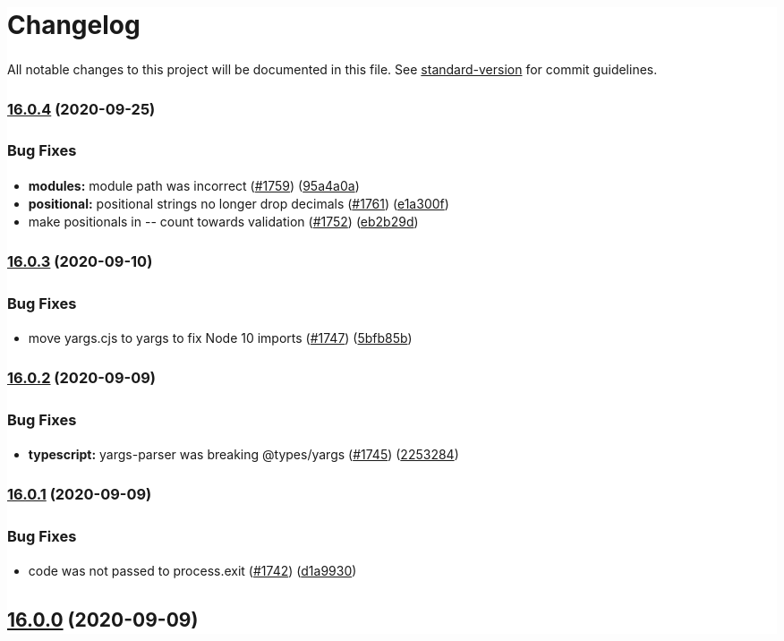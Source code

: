 # Changelog

All notable changes to this project will be documented in this file. See [standard-version](https://github.com/conventional-changelog/standard-version) for commit guidelines.

### [16.0.4](https://www.github.com/yargs/yargs/compare/v16.0.3...v16.0.4) (2020-09-25)


### Bug Fixes

* **modules:** module path was incorrect ([#1759](https://www.github.com/yargs/yargs/issues/1759)) ([95a4a0a](https://www.github.com/yargs/yargs/commit/95a4a0ac573cfe158e6e4bc8c8682ebd1644a198))
* **positional:** positional strings no longer drop decimals ([#1761](https://www.github.com/yargs/yargs/issues/1761)) ([e1a300f](https://www.github.com/yargs/yargs/commit/e1a300f1293ad821c900284616337f080b207980))
* make positionals in -- count towards validation ([#1752](https://www.github.com/yargs/yargs/issues/1752)) ([eb2b29d](https://www.github.com/yargs/yargs/commit/eb2b29d34f1a41e0fd6c4e841960e5bfc329dc3c))

### [16.0.3](https://www.github.com/yargs/yargs/compare/v16.0.2...v16.0.3) (2020-09-10)


### Bug Fixes

* move yargs.cjs to yargs to fix Node 10 imports ([#1747](https://www.github.com/yargs/yargs/issues/1747)) ([5bfb85b](https://www.github.com/yargs/yargs/commit/5bfb85b33b85db8a44b5f7a700a8e4dbaf022df0))

### [16.0.2](https://www.github.com/yargs/yargs/compare/v16.0.1...v16.0.2) (2020-09-09)


### Bug Fixes

* **typescript:** yargs-parser was breaking @types/yargs ([#1745](https://www.github.com/yargs/yargs/issues/1745)) ([2253284](https://www.github.com/yargs/yargs/commit/2253284b233cceabd8db677b81c5bf1755eef230))

### [16.0.1](https://www.github.com/yargs/yargs/compare/v16.0.0...v16.0.1) (2020-09-09)


### Bug Fixes

* code was not passed to process.exit ([#1742](https://www.github.com/yargs/yargs/issues/1742)) ([d1a9930](https://www.github.com/yargs/yargs/commit/d1a993035a2f76c138460052cf19425f9684b637))

## [16.0.0](https://www.github.com/yargs/yargs/compare/v15.4.2...v16.0.0) (2020-09-09)
